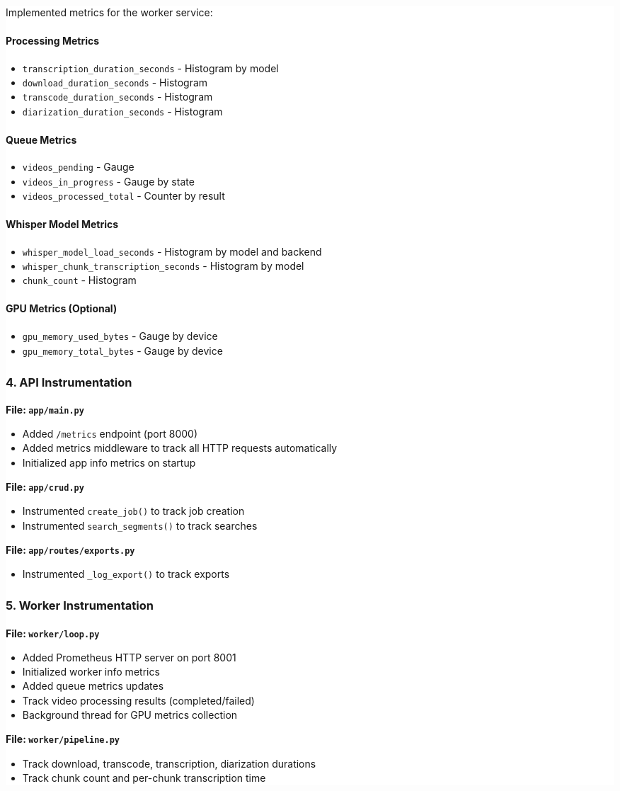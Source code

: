 Implemented metrics for the worker service:

#### Processing Metrics

- `transcription_duration_seconds` - Histogram by model
- `download_duration_seconds` - Histogram
- `transcode_duration_seconds` - Histogram
- `diarization_duration_seconds` - Histogram

#### Queue Metrics

- `videos_pending` - Gauge
- `videos_in_progress` - Gauge by state
- `videos_processed_total` - Counter by result

#### Whisper Model Metrics

- `whisper_model_load_seconds` - Histogram by model and backend
- `whisper_chunk_transcription_seconds` - Histogram by model
- `chunk_count` - Histogram

#### GPU Metrics (Optional)

- `gpu_memory_used_bytes` - Gauge by device
- `gpu_memory_total_bytes` - Gauge by device

### 4. API Instrumentation

**File: `app/main.py`**

- Added `/metrics` endpoint (port 8000)
- Added metrics middleware to track all HTTP requests automatically
- Initialized app info metrics on startup

**File: `app/crud.py`**

- Instrumented `create_job()` to track job creation
- Instrumented `search_segments()` to track searches

**File: `app/routes/exports.py`**

- Instrumented `_log_export()` to track exports

### 5. Worker Instrumentation

**File: `worker/loop.py`**

- Added Prometheus HTTP server on port 8001
- Initialized worker info metrics
- Added queue metrics updates
- Track video processing results (completed/failed)
- Background thread for GPU metrics collection

**File: `worker/pipeline.py`**

- Track download, transcode, transcription, diarization durations
- Track chunk count and per-chunk transcription time
